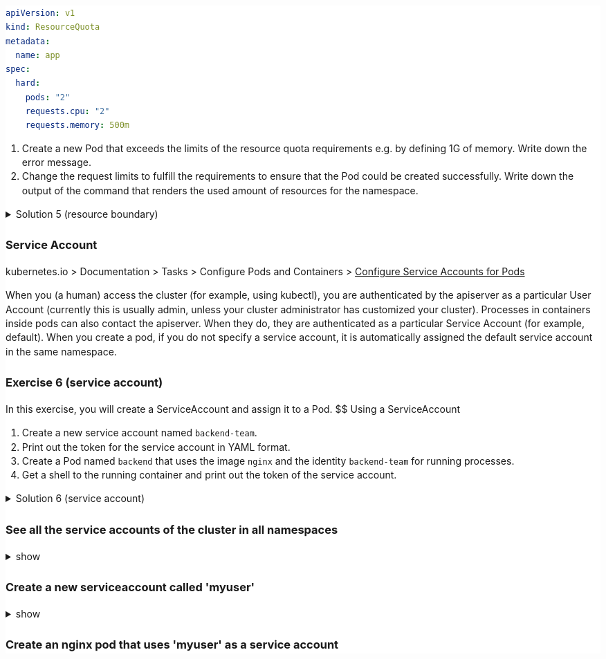 ```yaml
apiVersion: v1
kind: ResourceQuota
metadata:
  name: app
spec:
  hard:
    pods: "2"
    requests.cpu: "2"
    requests.memory: 500m
```

1. Create a new Pod that exceeds the limits of the resource quota requirements e.g. by defining 1G of memory. Write down the error message.
2. Change the request limits to fulfill the requirements to ensure that the Pod could be created successfully. Write down the output of the command that renders the used amount of resources for the namespace.

<details><summary>Solution 5 (resource boundary)</summary></details>

### Service Account

kubernetes.io > Documentation > Tasks > Configure Pods and Containers > [Configure Service Accounts for Pods](https://kubernetes.io/docs/tasks/configure-pod-container/configure-service-account/)

When you (a human) access the cluster (for example, using kubectl), you are authenticated by the apiserver as a particular User Account (currently this is usually admin, unless your cluster administrator has customized your cluster). Processes in containers inside pods can also contact the apiserver. When they do, they are authenticated as a particular Service Account (for example, default).
When you create a pod, if you do not specify a service account, it is automatically assigned the default service account in the same namespace.

### Exercise 6 (service account)
In this exercise, you will create a ServiceAccount and assign it to a Pod.
$$ Using a ServiceAccount
1. Create a new service account named `backend-team`.
2. Print out the token for the service account in YAML format.
3. Create a Pod named `backend` that uses the image `nginx` and the identity `backend-team` for running processes.
4. Get a shell to the running container and print out the token of the service account.

<details><summary>Solution 6 (service account)</summary></details>


### See all the service accounts of the cluster in all namespaces

<details><summary>show</summary></details>

### Create a new serviceaccount called 'myuser'

<details><summary>show</summary></details>

### Create an nginx pod that uses 'myuser' as a service account
